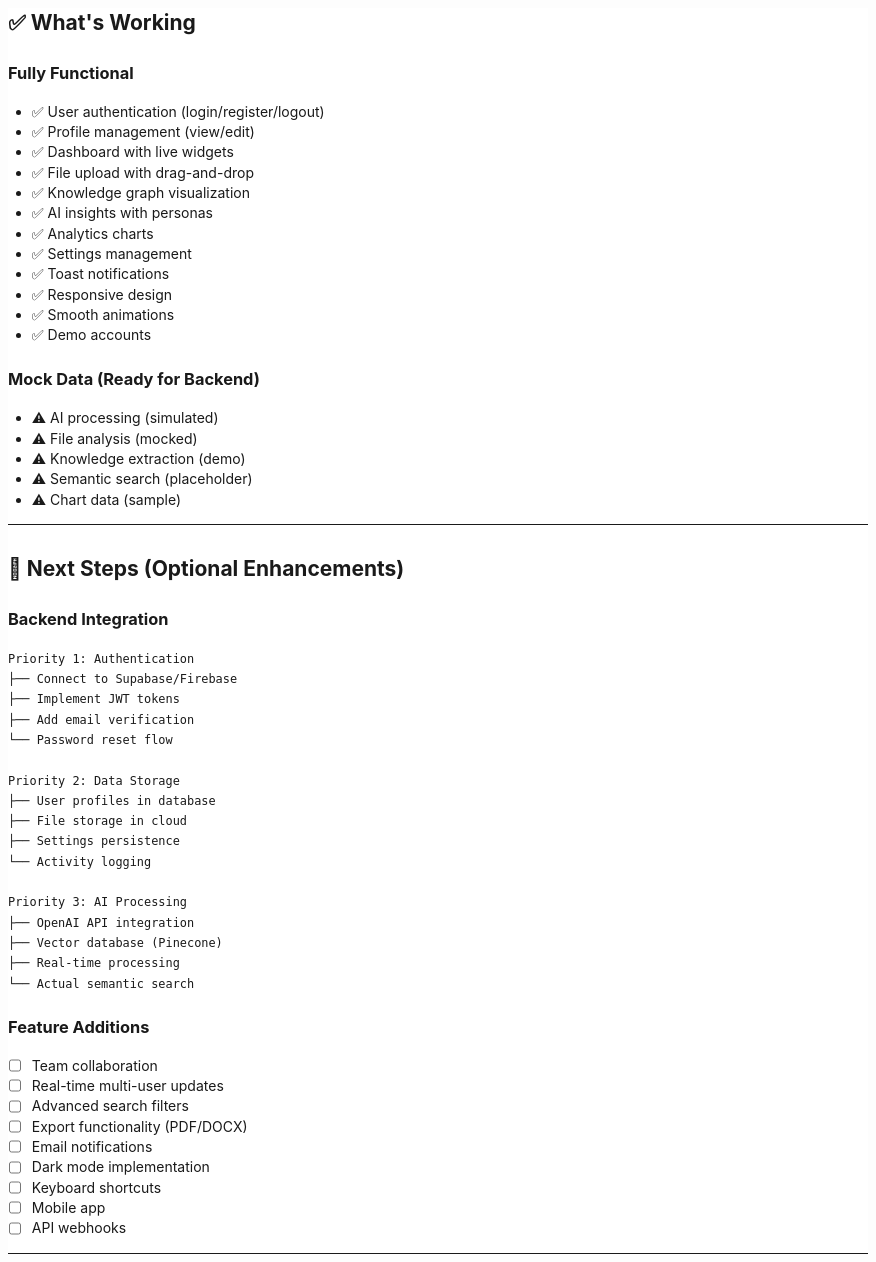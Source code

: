 
## ✅ What's Working

### Fully Functional
- ✅ User authentication (login/register/logout)
- ✅ Profile management (view/edit)
- ✅ Dashboard with live widgets
- ✅ File upload with drag-and-drop
- ✅ Knowledge graph visualization
- ✅ AI insights with personas
- ✅ Analytics charts
- ✅ Settings management
- ✅ Toast notifications
- ✅ Responsive design
- ✅ Smooth animations
- ✅ Demo accounts

### Mock Data (Ready for Backend)
- ⚠️ AI processing (simulated)
- ⚠️ File analysis (mocked)
- ⚠️ Knowledge extraction (demo)
- ⚠️ Semantic search (placeholder)
- ⚠️ Chart data (sample)

---

## 🔮 Next Steps (Optional Enhancements)

### Backend Integration
```
Priority 1: Authentication
├── Connect to Supabase/Firebase
├── Implement JWT tokens
├── Add email verification
└── Password reset flow

Priority 2: Data Storage
├── User profiles in database
├── File storage in cloud
├── Settings persistence
└── Activity logging

Priority 3: AI Processing
├── OpenAI API integration
├── Vector database (Pinecone)
├── Real-time processing
└── Actual semantic search
```

### Feature Additions
- [ ] Team collaboration
- [ ] Real-time multi-user updates
- [ ] Advanced search filters
- [ ] Export functionality (PDF/DOCX)
- [ ] Email notifications
- [ ] Dark mode implementation
- [ ] Keyboard shortcuts
- [ ] Mobile app
- [ ] API webhooks

---
